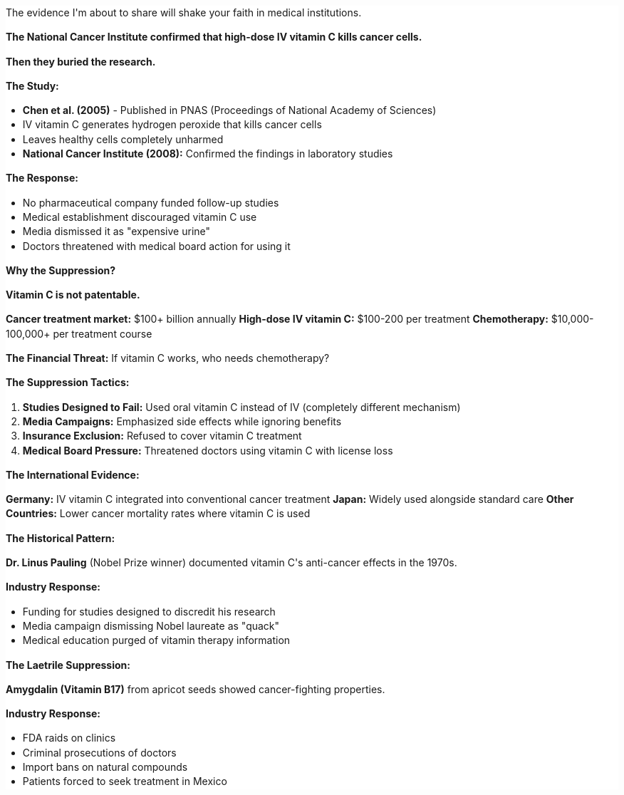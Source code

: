 The evidence I'm about to share will shake your faith in medical institutions.

**The National Cancer Institute confirmed that high-dose IV vitamin C kills cancer cells.**

**Then they buried the research.**

**The Study:**
- **Chen et al. (2005)** - Published in PNAS (Proceedings of National Academy of Sciences)
- IV vitamin C generates hydrogen peroxide that kills cancer cells
- Leaves healthy cells completely unharmed
- **National Cancer Institute (2008):** Confirmed the findings in laboratory studies

**The Response:**
- No pharmaceutical company funded follow-up studies
- Medical establishment discouraged vitamin C use
- Media dismissed it as "expensive urine"
- Doctors threatened with medical board action for using it

**Why the Suppression?**

**Vitamin C is not patentable.**

**Cancer treatment market:** $100+ billion annually
**High-dose IV vitamin C:** $100-200 per treatment
**Chemotherapy:** $10,000-100,000+ per treatment course

**The Financial Threat:**
If vitamin C works, who needs chemotherapy?

**The Suppression Tactics:**

1. **Studies Designed to Fail:** Used oral vitamin C instead of IV (completely different mechanism)
2. **Media Campaigns:** Emphasized side effects while ignoring benefits
3. **Insurance Exclusion:** Refused to cover vitamin C treatment
4. **Medical Board Pressure:** Threatened doctors using vitamin C with license loss

**The International Evidence:**

**Germany:** IV vitamin C integrated into conventional cancer treatment
**Japan:** Widely used alongside standard care
**Other Countries:** Lower cancer mortality rates where vitamin C is used

**The Historical Pattern:**

**Dr. Linus Pauling** (Nobel Prize winner) documented vitamin C's anti-cancer effects in the 1970s.

**Industry Response:**
- Funding for studies designed to discredit his research
- Media campaign dismissing Nobel laureate as "quack"
- Medical education purged of vitamin therapy information

**The Laetrile Suppression:**

**Amygdalin (Vitamin B17)** from apricot seeds showed cancer-fighting properties.

**Industry Response:**
- FDA raids on clinics
- Criminal prosecutions of doctors
- Import bans on natural compounds
- Patients forced to seek treatment in Mexico

